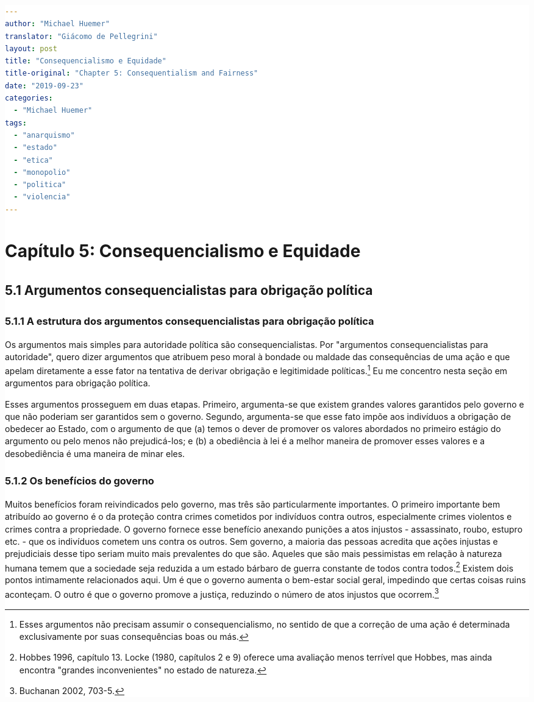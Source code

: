 ```yaml
---
author: "Michael Huemer"
translator: "Giácomo de Pellegrini"
layout: post
title: "Consequencialismo e Equidade"
title-original: "Chapter 5: Consequentialism and Fairness"
date: "2019-09-23"
categories:   
  - "Michael Huemer"
tags: 
  - "anarquismo"
  - "estado"
  - "etica"
  - "monopolio"
  - "politica"
  - "violencia"
---
```


# Capítulo 5: Consequencialismo e Equidade

## 5.1 Argumentos consequencialistas para obrigação política

### 5.1.1 A estrutura dos argumentos consequencialistas para obrigação política

Os argumentos mais simples para autoridade política são consequencialistas. Por "argumentos consequencialistas para autoridade", quero dizer argumentos que atribuem peso moral à bondade ou maldade das consequências de uma ação e que apelam diretamente a esse fator na tentativa de derivar obrigação e legitimidade políticas.[^1] Eu me concentro nesta seção em argumentos para obrigação política.

Esses argumentos prosseguem em duas etapas. Primeiro, argumenta-se que existem grandes valores garantidos pelo governo e que não poderiam ser garantidos sem o governo. Segundo, argumenta-se que esse fato impõe aos indivíduos a obrigação de obedecer ao Estado, com o argumento de que (a) temos o dever de promover os valores abordados no primeiro estágio do argumento ou pelo menos não prejudicá-los; e (b) a obediência à lei é a melhor maneira de promover esses valores e a desobediência é uma maneira de minar eles.

### 5.1.2 Os benefícios do governo

Muitos benefícios foram reivindicados pelo governo, mas três são particularmente importantes. O primeiro importante bem atribuído ao governo é o da proteção contra crimes cometidos por indivíduos contra outros, especialmente crimes violentos e crimes contra a propriedade. O governo fornece esse benefício anexando punições a atos injustos - assassinato, roubo, estupro etc. - que os indivíduos cometem uns contra os outros. Sem governo, a maioria das pessoas acredita que ações injustas e prejudiciais desse tipo seriam muito mais prevalentes do que são. Aqueles que são mais pessimistas em relação à natureza humana temem que a sociedade seja reduzida a um estado bárbaro de guerra constante de todos contra todos.[^2] Existem dois pontos intimamente relacionados aqui. Um é que o governo aumenta o bem-estar social geral, impedindo que certas coisas ruins aconteçam. O outro é que o governo promove a justiça, reduzindo o número de atos injustos que ocorrem.[^3]


[^1]: Esses argumentos não precisam assumir o consequencialismo, no sentido de que a correção de uma ação é determinada exclusivamente por suas consequências boas ou más.
[^2]: Hobbes 1996, capítulo 13. Locke (1980, capítulos 2 e 9) oferece uma avaliação menos terrível que Hobbes, mas ainda encontra "grandes inconvenientes" no estado de natureza.
[^3]: Buchanan 2002, 703-5.
[^4]: Christiano 2008, 53-5, 237-8; Wellman 2005, pp. 6-7. Christiano afirma que o Estado "estabelece justiça" fornecendo essas regras uniformes.
[^5]: Ver Rawls (1999, 295) sobre o dever de justiça e Wellman (2005, 30–2) sobre o dever de salvar. Nenhum dos pensadores, no entanto, tem uma visão geralmente consequencialista. Rawls apela para o que as partes na posição original aceitariam e Wellman (2005, 33) acaba apelando para um princípio não-consequencialista de equidade.
[^6]: O exemplo é de Singer (1993, 229).
[^7]: Rand, 1964, 49; Narveson 1993, capítulo 7.
[^8]: Hume 1987, 480.
[^9]: Wellman 2005, 17–19.
[^10]: Brandt 1992, capítulo 7.
[^11]: Hart 1955, 185–6; Rawls 1964; Klosko 2005.
[^12]: Alguns filósofos sustentam que a pessoa tem uma obrigação de equidade de ajudar em um esquema cooperativo somente se aceitar livremente os benefícios do esquema (Rawls 1964, 10; Simmons 1979, 107–8; 2001, 30–1). O exemplo de retirar a água do barco sugere que a livre aceitação não é necessária.
[^13]: Estatísticas recentes sobre o encarceramento de traficantes de drogas nas prisões estaduais e federais são do Departamento de Justiça dos EUA 2010b, 37–8. A estatística mais recente sobre infratores relacionados às drogas nas prisões locais é do Departamento de Justiça dos EUA 2004, 1, relatando que 24,7% dos presos eram infratores em 2002. As classificações são baseadas no crime mais grave pelo qual um preso foi preso.
[^14]: Essa estimativa baseia-se no pressuposto de que 24,7% dos presos locais são delinquentes relacionados às drogas (Departamento de Justiça dos EUA 2004, 1), juntamente com a população carcerária de 2008, conforme relatado no Departamento de Justiça dos EUA em 2009. As estatísticas para prisões estaduais e locais são do Departamento de Justiça dos EUA (2010a, 37–8). O número total de presos de todas as classes de crime, incluindo instituições estaduais, locais e federais, é de cerca de 2,3 milhões de pessoas.
[^15]: Alguém poderia argumentar que, para fornecer segurança com eficácia, o Estado deve ter um certo grau de deferência por parte dos cidadãos - os cidadãos devem concordar em não julgar cada lei individualmente por si mesmos - e isso faz parte do custo da segurança. Abordo essa ideia na Seção 7.5.
[^16]: Contraste as opiniões dos defensores da autoridade política, como Rawls (1964, 5): "É, obviamente, uma situação familiar em uma democracia constitucional em que uma pessoa se vê moralmente obrigada a obedecer a uma lei injusta".
[^17]: Consulte http://www.givewell.org/ para obter análises de instituições de caridade, incluindo uma lista das instituições de caridade mais eficazes.
[^18]: Wellman 2005, 21.
[^19]: Sobre bens indispensáveis, veja Klosko 2005, pp. 7–8.
[^20]: No sentido econômico do termo, um bem público é um bem com duas características: (1) é incomparável, o que significa que o recebimento do bem por uma pessoa não reduz a disponibilidade do bem a terceiros; (2) é inescrutável, significando que, se for fornecido, é impossível ou muito dispendioso controlar quem o recebe.
[^21]: Essas políticas também têm motivação parcialmente paternalista quando fazem algo diferente de uma transferência direta de renda. Por exemplo, quando o Estado disponibiliza certos fundos para cidadãos indigentes com a restrição de que o dinheiro só possa ser usado para comprar educação, isso é parcialmente redistribuitivo e parcialmente paternalista.
[^22]: Ver Huemer 2010b sobre política de imigração; ver especialmente 460-1, sobre as motivações para restrições à imigração.
[^23]: Para ser explícito, aqui está uma lista de políticas governamentais análogas às suas ações na história: Impedir o passageiro de comer batatas fritas: leis sobre drogas e outras leis paternalistas. Proibir o jogo de cartas com aposta: leis contra o jogo e outras leis moralistas. Confiscar jóias: bem-estar e outros programas de redistribuição de riqueza. Coletar dinheiro para Sally: subsídios, contratos sem licitação e outras políticas motivadas por _rent-seeking_. Ameaçar atirar em outros passageiros que fazem as mesmas coisas: proibições de vigilantismo e criação de governos concorrentes. Confiscar propriedades para fazer escultura: apoio estatal às artes. Arremessar um passageiro ao mar: restrição à imigração e deportação de imigrantes ilegais.
[^24]: O Estado carecerá mesmo desse direito se, como argumentado na Parte II, o Estado não for necessário para o fornecimento de quaisquer bens vitais.